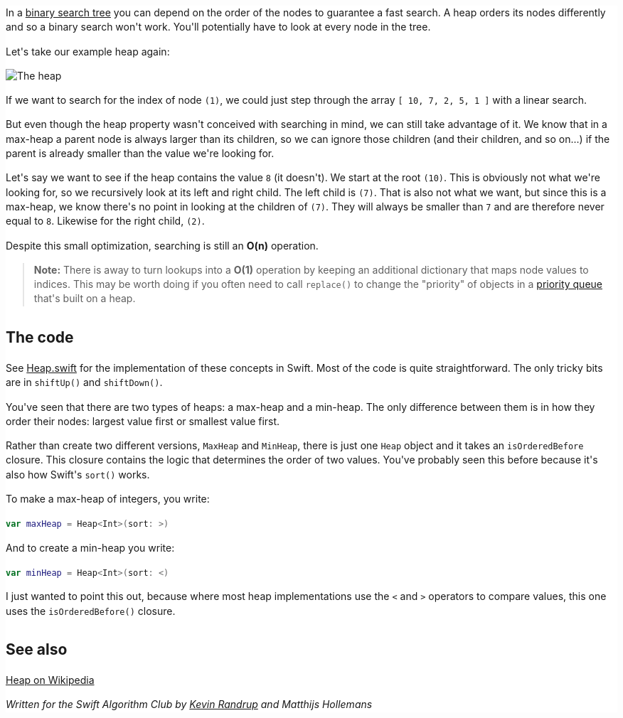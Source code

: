 In a [binary search tree](../Binary%20Search%20Tree/) you can depend on the order of the nodes to guarantee a fast search. A heap orders its nodes differently and so a binary search won't work. You'll potentially have to look at every node in the tree.

Let's take our example heap again:

![The heap](Images/Heap1.png)

If we want to search for the index of node `(1)`, we could just step through the array `[ 10, 7, 2, 5, 1 ]` with a linear search.

But even though the heap property wasn't conceived with searching in mind, we can still take advantage of it. We know that in a max-heap a parent node is always larger than its children, so we can ignore those children (and their children, and so on...) if the parent is already smaller than the value we're looking for.

Let's say we want to see if the heap contains the value `8` (it doesn't). We start at the root `(10)`. This is obviously not what we're looking for, so we recursively look at its left and right child. The left child is `(7)`. That is also not what we want, but since this is a max-heap, we know there's no point in looking at the children of `(7)`. They will always be smaller than `7` and are therefore never equal to `8`. Likewise for the right child, `(2)`.

Despite this small optimization, searching is still an **O(n)** operation.

> **Note:** There is away to turn lookups into a **O(1)** operation by keeping an additional dictionary that maps node values to indices. This may be worth doing if you often need to call `replace()` to change the "priority" of objects in a [priority queue](../Priority%20Queue/) that's built on a heap.

## The code

See [Heap.swift](Heap.swift) for the implementation of these concepts in Swift. Most of the code is quite straightforward. The only tricky bits are in `shiftUp()` and `shiftDown()`.

You've seen that there are two types of heaps: a max-heap and a min-heap. The only difference between them is in how they order their nodes: largest value first or smallest value first.

Rather than create two different versions, `MaxHeap` and `MinHeap`, there is just one `Heap` object and it takes an `isOrderedBefore` closure. This closure contains the logic that determines the order of two values. You've probably seen this before because it's also how Swift's `sort()` works.

To make a max-heap of integers, you write:

```swift
var maxHeap = Heap<Int>(sort: >)
```

And to create a min-heap you write:

```swift
var minHeap = Heap<Int>(sort: <)
```

I just wanted to point this out, because where most heap implementations use the `<` and `>` operators to compare values, this one uses the `isOrderedBefore()` closure.

## See also

[Heap on Wikipedia](https://en.wikipedia.org/wiki/Heap_%28data_structure%29)

*Written for the Swift Algorithm Club by [Kevin Randrup](http://www.github.com/kevinrandrup) and Matthijs Hollemans*

